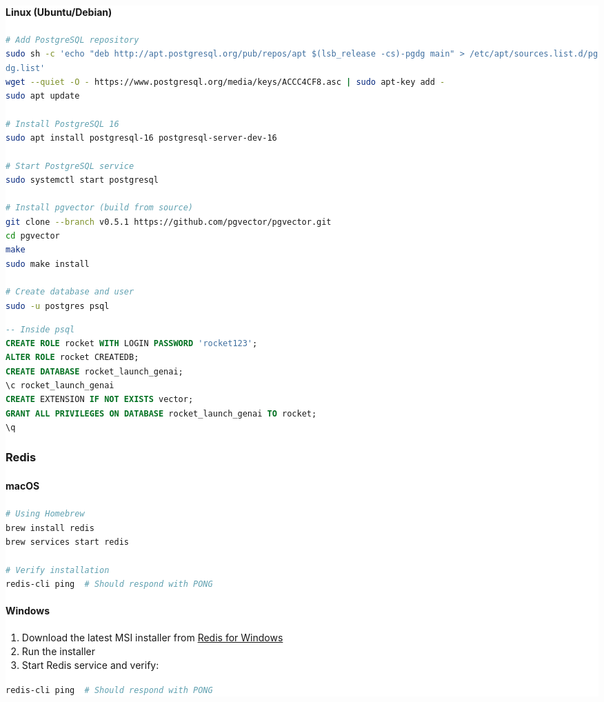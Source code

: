 #### Linux (Ubuntu/Debian)
```bash
# Add PostgreSQL repository
sudo sh -c 'echo "deb http://apt.postgresql.org/pub/repos/apt $(lsb_release -cs)-pgdg main" > /etc/apt/sources.list.d/pgdg.list'
wget --quiet -O - https://www.postgresql.org/media/keys/ACCC4CF8.asc | sudo apt-key add -
sudo apt update

# Install PostgreSQL 16
sudo apt install postgresql-16 postgresql-server-dev-16

# Start PostgreSQL service
sudo systemctl start postgresql

# Install pgvector (build from source)
git clone --branch v0.5.1 https://github.com/pgvector/pgvector.git
cd pgvector
make
sudo make install

# Create database and user
sudo -u postgres psql
```

```sql
-- Inside psql
CREATE ROLE rocket WITH LOGIN PASSWORD 'rocket123';
ALTER ROLE rocket CREATEDB;
CREATE DATABASE rocket_launch_genai;
\c rocket_launch_genai
CREATE EXTENSION IF NOT EXISTS vector;
GRANT ALL PRIVILEGES ON DATABASE rocket_launch_genai TO rocket;
\q
```

### Redis

#### macOS
```bash
# Using Homebrew
brew install redis
brew services start redis

# Verify installation
redis-cli ping  # Should respond with PONG
```

#### Windows
1. Download the latest MSI installer from [Redis for Windows](https://github.com/tporadowski/redis/releases)
2. Run the installer
3. Start Redis service and verify:
```bash
redis-cli ping  # Should respond with PONG
```
